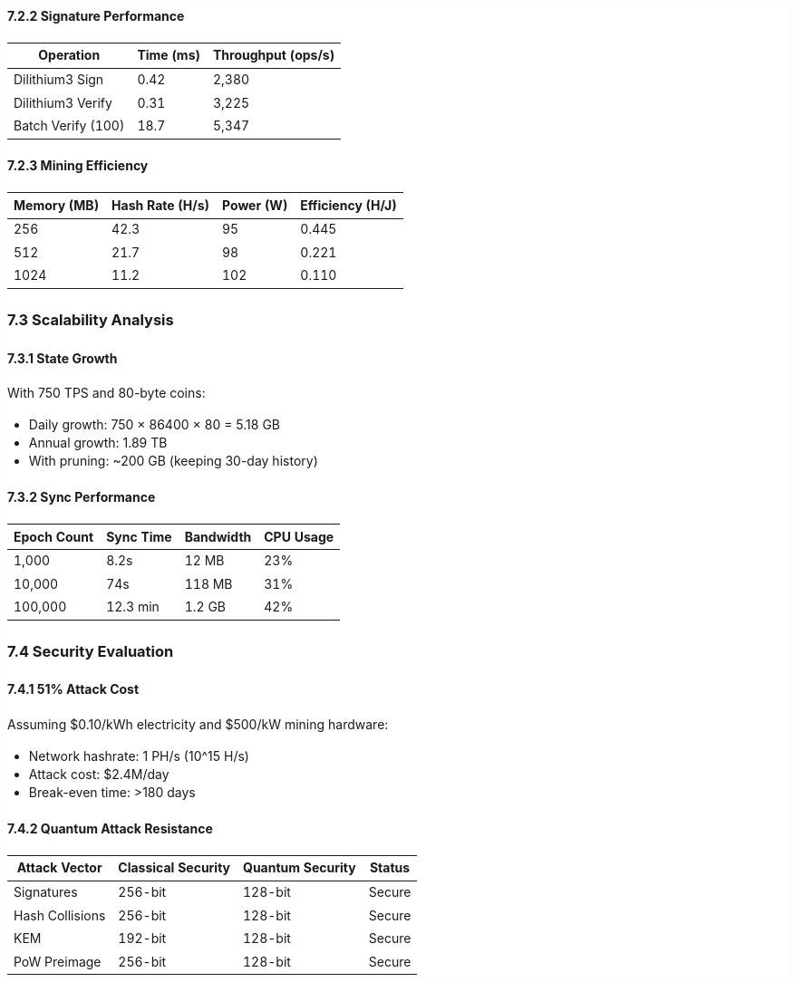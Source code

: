 #### 7.2.2 Signature Performance

| Operation | Time (ms) | Throughput (ops/s) |
|-----------|-----------|-------------------|
| Dilithium3 Sign | 0.42 | 2,380 |
| Dilithium3 Verify | 0.31 | 3,225 |
| Batch Verify (100) | 18.7 | 5,347 |

#### 7.2.3 Mining Efficiency

| Memory (MB) | Hash Rate (H/s) | Power (W) | Efficiency (H/J) |
|-------------|-----------------|-----------|------------------|
| 256 | 42.3 | 95 | 0.445 |
| 512 | 21.7 | 98 | 0.221 |
| 1024 | 11.2 | 102 | 0.110 |

### 7.3 Scalability Analysis

#### 7.3.1 State Growth

With 750 TPS and 80-byte coins:
- Daily growth: 750 × 86400 × 80 = 5.18 GB
- Annual growth: 1.89 TB
- With pruning: ~200 GB (keeping 30-day history)

#### 7.3.2 Sync Performance

| Epoch Count | Sync Time | Bandwidth | CPU Usage |
|-------------|-----------|-----------|-----------|
| 1,000 | 8.2s | 12 MB | 23% |
| 10,000 | 74s | 118 MB | 31% |
| 100,000 | 12.3 min | 1.2 GB | 42% |

### 7.4 Security Evaluation

#### 7.4.1 51% Attack Cost

Assuming $0.10/kWh electricity and $500/kW mining hardware:
- Network hashrate: 1 PH/s (10^15 H/s)
- Attack cost: $2.4M/day
- Break-even time: >180 days

#### 7.4.2 Quantum Attack Resistance

| Attack Vector | Classical Security | Quantum Security | Status |
|---------------|-------------------|------------------|---------|
| Signatures | 256-bit | 128-bit | Secure |
| Hash Collisions | 256-bit | 128-bit | Secure |
| KEM | 192-bit | 128-bit | Secure |
| PoW Preimage | 256-bit | 128-bit | Secure |
